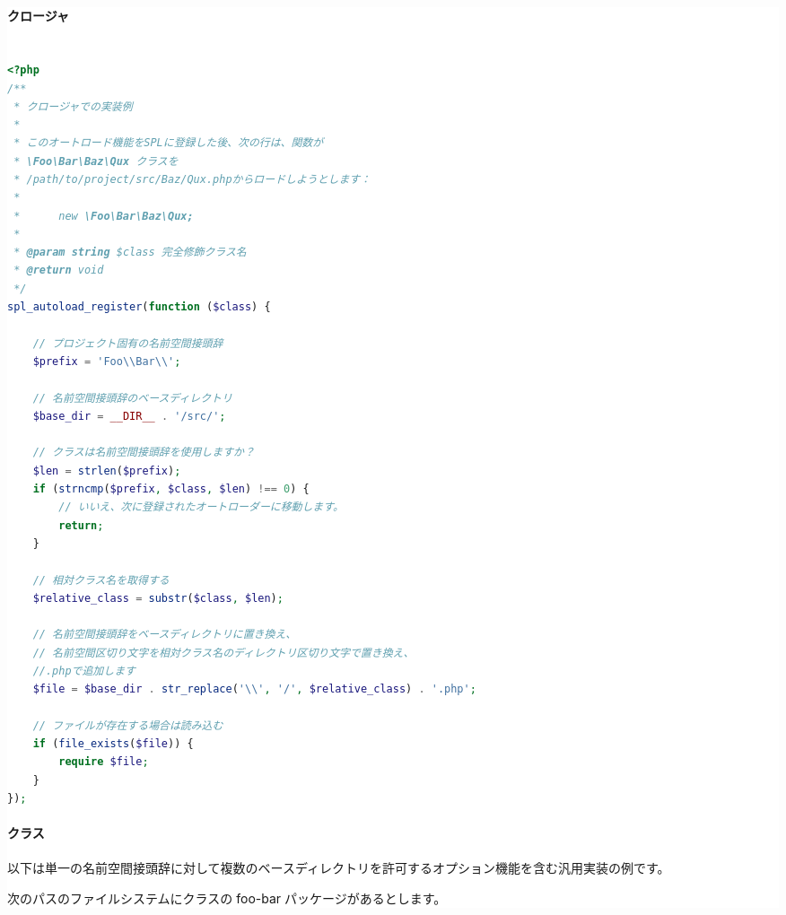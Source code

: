 #### クロージャ

```php

<?php
/**
 * クロージャでの実装例
 *
 * このオートロード機能をSPLに登録した後、次の行は、関数が
 * \Foo\Bar\Baz\Qux クラスを
 * /path/to/project/src/Baz/Qux.phpからロードしようとします：
 *
 *      new \Foo\Bar\Baz\Qux;
 *
 * @param string $class 完全修飾クラス名
 * @return void
 */
spl_autoload_register(function ($class) {

    // プロジェクト固有の名前空間接頭辞
    $prefix = 'Foo\\Bar\\';

    // 名前空間接頭辞のベースディレクトリ
    $base_dir = __DIR__ . '/src/';

    // クラスは名前空間接頭辞を使用しますか？
    $len = strlen($prefix);
    if (strncmp($prefix, $class, $len) !== 0) {
        // いいえ、次に登録されたオートローダーに移動します。
        return;
    }

    // 相対クラス名を取得する
    $relative_class = substr($class, $len);

    // 名前空間接頭辞をベースディレクトリに置き換え、
    // 名前空間区切り文字を相対クラス名のディレクトリ区切り文字で置き換え、
    //.phpで追加します
    $file = $base_dir . str_replace('\\', '/', $relative_class) . '.php';

    // ファイルが存在する場合は読み込む
    if (file_exists($file)) {
        require $file;
    }
});
```

#### クラス

以下は単一の名前空間接頭辞に対して複数のベースディレクトリを許可するオプション機能を含む汎用実装の例です。

次のパスのファイルシステムにクラスの foo-bar パッケージがあるとします。
